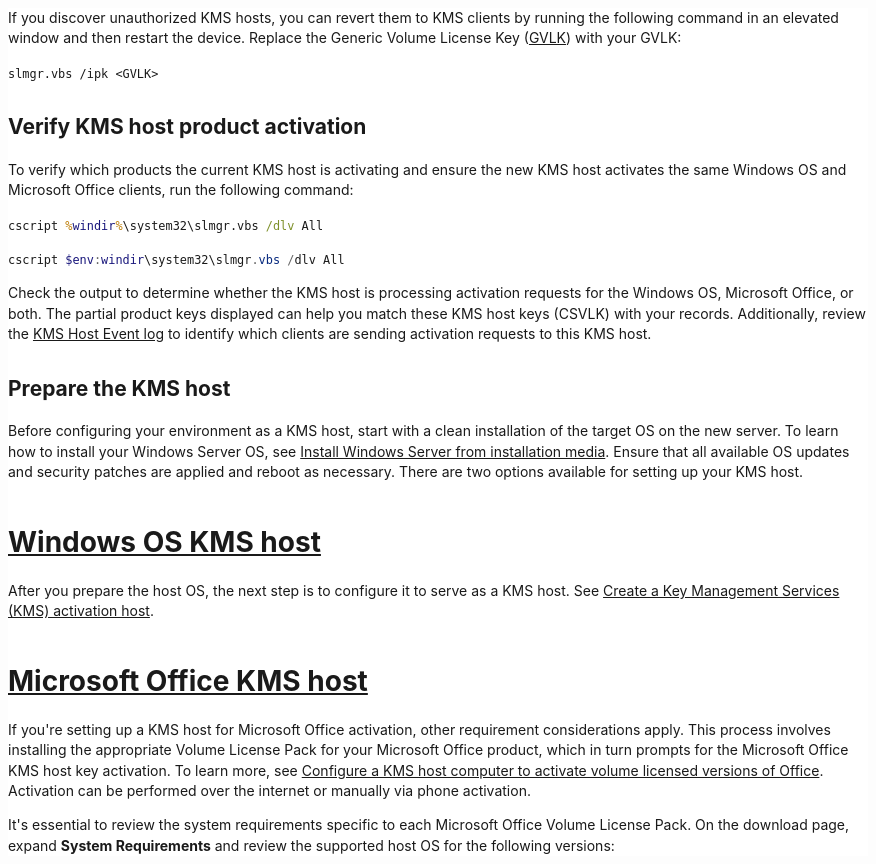 
If you discover unauthorized KMS hosts, you can revert them to KMS clients by running the following command in an elevated window and then restart the device. Replace the Generic Volume License Key ([GVLK](/windows-server/get-started/kms-client-activation-keys#generic-volume-license-keys)) with your GVLK:

```
slmgr.vbs /ipk <GVLK>
```

## Verify KMS host product activation

To verify which products the current KMS host is activating and ensure the new KMS host activates the same Windows OS and Microsoft Office clients, run the following command:

```cmd
cscript %windir%\system32\slmgr.vbs /dlv All
```

```powershell
cscript $env:windir\system32\slmgr.vbs /dlv All
```

Check the output to determine whether the KMS host is processing activation requests for the Windows OS, Microsoft Office, or both. The partial product keys displayed can help you match these KMS host keys (CSVLK) with your records. Additionally, review the [KMS Host Event log](/windows-server/get-started/activation-troubleshoot-kms-general#useful-kms-host-events) to identify which clients are sending activation requests to this KMS host.

## Prepare the KMS host

Before configuring your environment as a KMS host, start with a clean installation of the target OS on the new server. To learn how to install your Windows Server OS, see [Install Windows Server from installation media](/windows-server/get-started/install-windows-server). Ensure that all available OS updates and security patches are applied and reboot as necessary. There are two options available for setting up your KMS host.

# [Windows OS KMS host](#tab/winoshost)

After you prepare the host OS, the next step is to configure it to serve as a KMS host. See [Create a Key Management Services (KMS) activation host](/windows-server/get-started/kms-create-host).

# [Microsoft Office KMS host](#tab/officehost)

If you're setting up a KMS host for Microsoft Office activation, other requirement considerations apply. This process involves installing the appropriate Volume License Pack for your Microsoft Office product, which in turn prompts for the Microsoft Office KMS host key activation. To learn more, see [Configure a KMS host computer to activate volume licensed versions of Office](/office/volume-license-activation/configure-a-kms-host-computer-for-office). Activation can be performed over the internet or manually via phone activation.

It's essential to review the system requirements specific to each Microsoft Office Volume License Pack. On the download page, expand **System Requirements** and review the supported host OS for the following versions:
